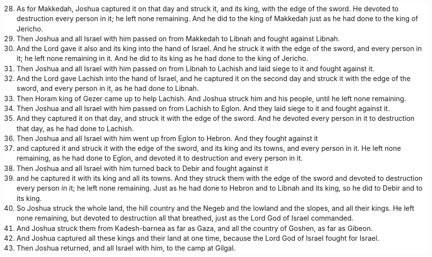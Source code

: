 28. As for Makkedah, Joshua captured it on that day and struck it, and its king, with the edge of the sword. He devoted to destruction every person in it; he left none remaining. And he did to the king of Makkedah just as he had done to the king of Jericho.
29. Then Joshua and all Israel with him passed on from Makkedah to Libnah and fought against Libnah.
30. And the Lord gave it also and its king into the hand of Israel. And he struck it with the edge of the sword, and every person in it; he left none remaining in it. And he did to its king as he had done to the king of Jericho.
31. Then Joshua and all Israel with him passed on from Libnah to Lachish and laid siege to it and fought against it.
32. And the Lord gave Lachish into the hand of Israel, and he captured it on the second day and struck it with the edge of the sword, and every person in it, as he had done to Libnah.
33. Then Horam king of Gezer came up to help Lachish. And Joshua struck him and his people, until he left none remaining.
34. Then Joshua and all Israel with him passed on from Lachish to Eglon. And they laid siege to it and fought against it.
35. And they captured it on that day, and struck it with the edge of the sword. And he devoted every person in it to destruction that day, as he had done to Lachish.
36. Then Joshua and all Israel with him went up from Eglon to Hebron. And they fought against it
37. and captured it and struck it with the edge of the sword, and its king and its towns, and every person in it. He left none remaining, as he had done to Eglon, and devoted it to destruction and every person in it.
38. Then Joshua and all Israel with him turned back to Debir and fought against it
39. and he captured it with its king and all its towns. And they struck them with the edge of the sword and devoted to destruction every person in it; he left none remaining. Just as he had done to Hebron and to Libnah and its king, so he did to Debir and to its king.
40. So Joshua struck the whole land, the hill country and the Negeb and the lowland and the slopes, and all their kings. He left none remaining, but devoted to destruction all that breathed, just as the Lord God of Israel commanded.
41. And Joshua struck them from Kadesh-barnea as far as Gaza, and all the country of Goshen, as far as Gibeon.
42. And Joshua captured all these kings and their land at one time, because the Lord God of Israel fought for Israel.
43. Then Joshua returned, and all Israel with him, to the camp at Gilgal.

